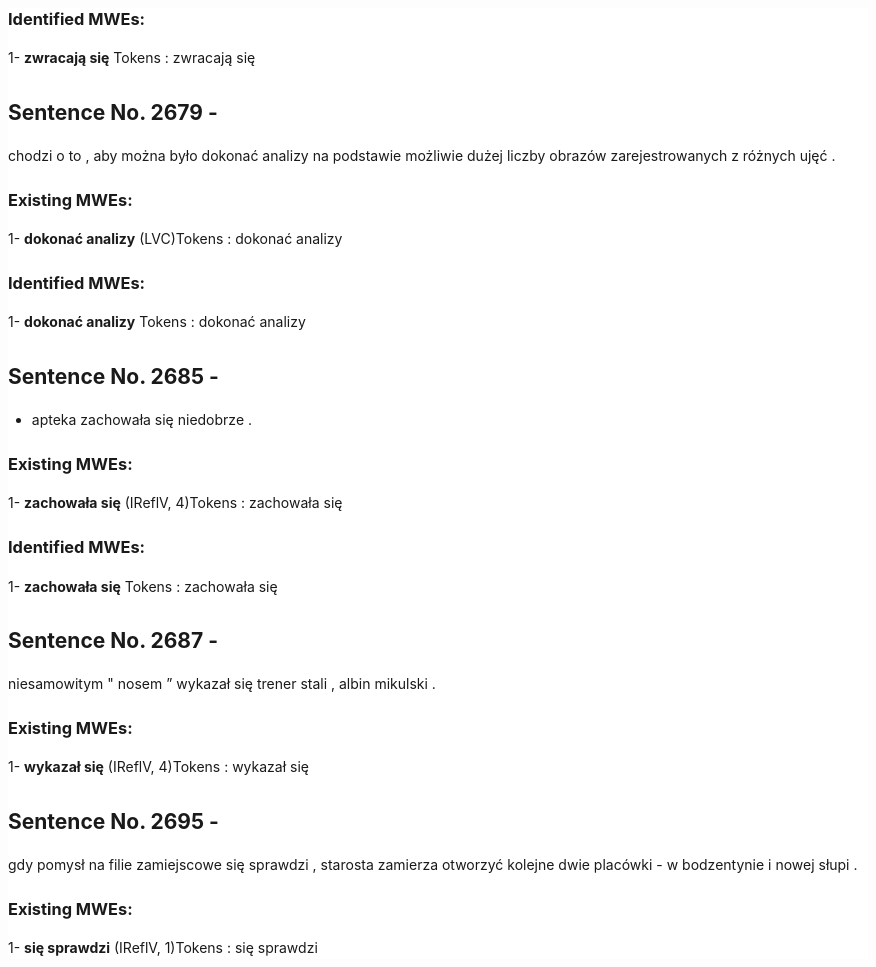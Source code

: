 ### Identified MWEs: 
1- **zwracają się** Tokens : 
zwracają
się

## Sentence No. 2679 - 
chodzi o to , aby można było dokonać analizy na podstawie możliwie dużej liczby obrazów zarejestrowanych z różnych ujęć . 
### Existing MWEs: 
1- **dokonać analizy** (LVC)Tokens : 
dokonać
analizy

### Identified MWEs: 
1- **dokonać analizy** Tokens : 
dokonać
analizy

## Sentence No. 2685 - 
- apteka zachowała się niedobrze . 
### Existing MWEs: 
1- **zachowała się** (IReflV, 4)Tokens : 
zachowała
się

### Identified MWEs: 
1- **zachowała się** Tokens : 
zachowała
się

## Sentence No. 2687 - 
niesamowitym " nosem ” wykazał się trener stali , albin mikulski . 
### Existing MWEs: 
1- **wykazał się** (IReflV, 4)Tokens : 
wykazał
się

## Sentence No. 2695 - 
gdy pomysł na filie zamiejscowe się sprawdzi , starosta zamierza otworzyć kolejne dwie placówki - w bodzentynie i nowej słupi . 
### Existing MWEs: 
1- **się sprawdzi** (IReflV, 1)Tokens : 
się
sprawdzi
